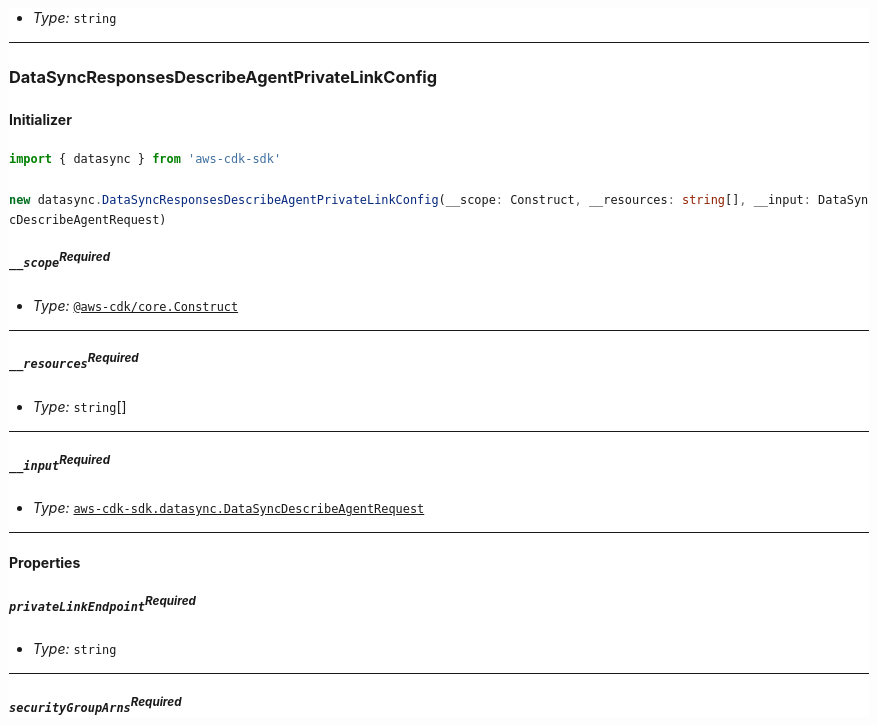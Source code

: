 - *Type:* `string`

---


### DataSyncResponsesDescribeAgentPrivateLinkConfig <a name="aws-cdk-sdk.datasync.DataSyncResponsesDescribeAgentPrivateLinkConfig"></a>

#### Initializer <a name="aws-cdk-sdk.datasync.DataSyncResponsesDescribeAgentPrivateLinkConfig.Initializer"></a>

```typescript
import { datasync } from 'aws-cdk-sdk'

new datasync.DataSyncResponsesDescribeAgentPrivateLinkConfig(__scope: Construct, __resources: string[], __input: DataSyncDescribeAgentRequest)
```

##### `__scope`<sup>Required</sup> <a name="aws-cdk-sdk.datasync.DataSyncResponsesDescribeAgentPrivateLinkConfig.parameter.__scope"></a>

- *Type:* [`@aws-cdk/core.Construct`](#@aws-cdk/core.Construct)

---

##### `__resources`<sup>Required</sup> <a name="aws-cdk-sdk.datasync.DataSyncResponsesDescribeAgentPrivateLinkConfig.parameter.__resources"></a>

- *Type:* `string`[]

---

##### `__input`<sup>Required</sup> <a name="aws-cdk-sdk.datasync.DataSyncResponsesDescribeAgentPrivateLinkConfig.parameter.__input"></a>

- *Type:* [`aws-cdk-sdk.datasync.DataSyncDescribeAgentRequest`](#aws-cdk-sdk.datasync.DataSyncDescribeAgentRequest)

---



#### Properties <a name="Properties"></a>

##### `privateLinkEndpoint`<sup>Required</sup> <a name="aws-cdk-sdk.datasync.DataSyncResponsesDescribeAgentPrivateLinkConfig.property.privateLinkEndpoint"></a>

- *Type:* `string`

---

##### `securityGroupArns`<sup>Required</sup> <a name="aws-cdk-sdk.datasync.DataSyncResponsesDescribeAgentPrivateLinkConfig.property.securityGroupArns"></a>
